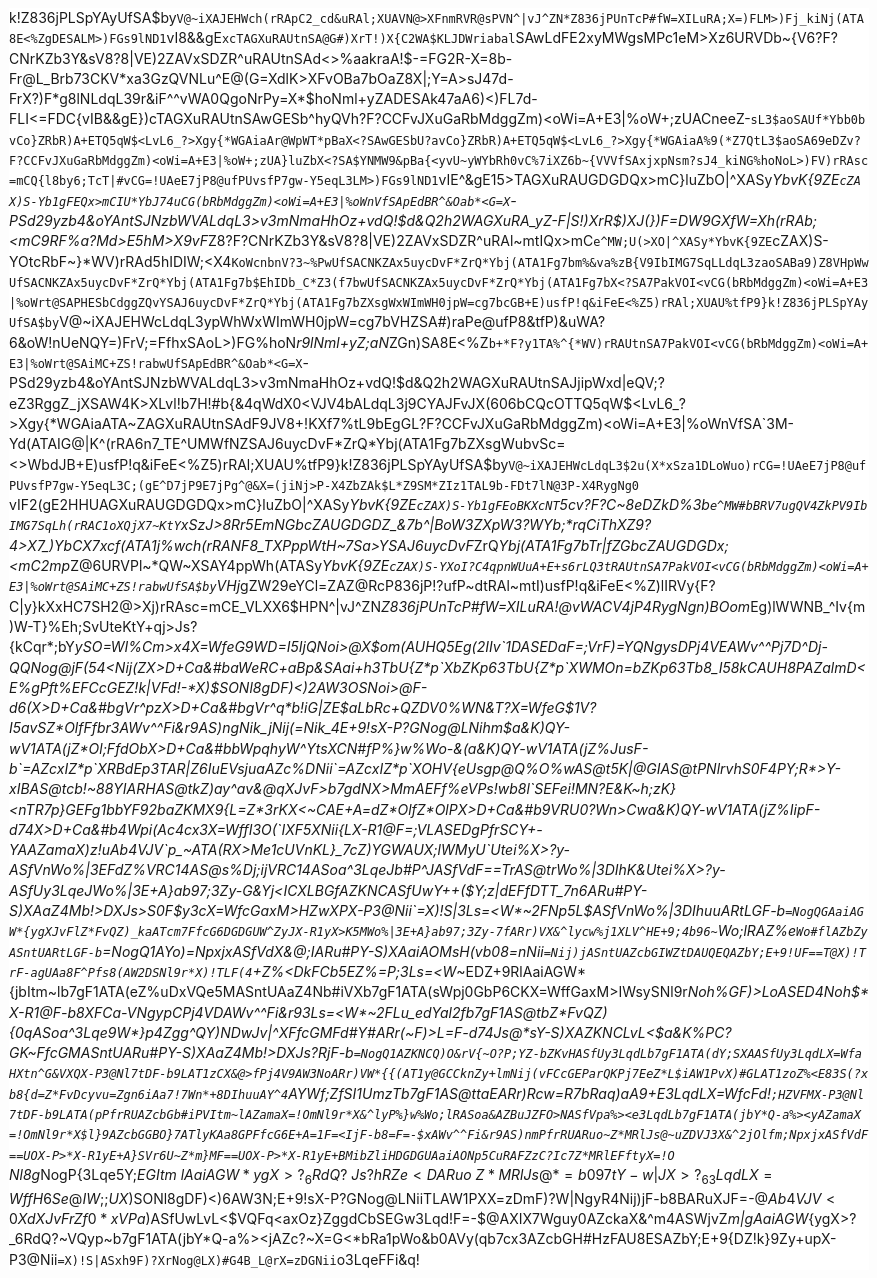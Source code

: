 k!Z836jPLSpYAyUfSA$by`V@~iXAJEHWch(rRApC2_cd&uRAl;XUAVN@>XFnmRVR@sPVN^|vJ^ZN*Z836jPUnTcP#fW=XILuRA;X=)FLM>)Fj_kiNj(ATA8E<%ZgDESALM>)FGs9lND1`vI8&&gE`xcTAGXuRAUtnSA@G#)XrT!)X{C2WA$KLJDWriabal`SAwLdFE2xyMWgsMPc1eM>Xz6URVDb~{V6?F?CNrKZb3Y&sV8?8|VE)2ZAVxSDZR^uRAUtnSAd<>%aakraA!$-=FG2R-X=8b-Fr@L_Brb73CKV*xa3GzQVNLu^E@(G=XdlK>XFvOBa7bOaZ8X|;Y=A>sJ47d-FrX?)F*g8lNLdqL39r&iF^^vWA0QgoNrPy=X*$hoNml+yZADESAk47aA6)<)FL7d-FLI<=FDC{vIB&&gE})cTAGXuRAUtnSAwGESb^hyQVh?F?CCFvJXuGaRbMdggZm)<oWi=A+E3|%oW+;zUACneeZ-`sL3$aoSAUf*Ybb0bvCo}ZRbR)A+ETQ5qW$<LvL6_?>Xgy{*WGAiaAr@WpWT*pBaX<?SAwGESbU?avCo}ZRbR)A+ETQ5qW$<LvL6_?>Xgy{*WGAiaA%9(*Z7QtL3$aoSA69eDZv?F?CCFvJXuGaRbMdggZm)<oWi=A+E3|%oW+;zUA}luZbX<?SA$YNMW9&pBa{<yvU~yWYbRh0vC%7iXZ6b~{VVVfSAxjxpNsm?sJ4_kiNG%hoNoL>)FV)rRAsc=mCQ{l8by6;TcT|#vCG=!UAeE7jP8@ufPUvsfP7gw-Y5eqL3LM>)FGs9lND1`vIE^&gE15>TAGXuRAUGDGDQx>mC}luZbO|^XASy*YbvK{9ZE`cZAX)S-Yb1gFEQx>mCIU*YbJ74uCG(bRbMdggZm)<oWi=A+E3|%oWnVfSApEdBR^&Oab*<G=X`-PSd29yzb4&oYAntSJNzbWVALdqL3>v3mNmaHhOz+vdQ!$d&Q2h2WAGXuRA_yZ-F|S!)XrR$)XJ(})F=DW9GXfW=Xh(rRAb;<mC9RF%a?Md>E5hM>X9vF*Z8?F?CNrKZb3Y&sV8?8|VE)2ZAVxSDZR^uRAl~mtIQx>mC`e^MW;U(>XO|^XASy*YbvK{9ZE`cZAX)S-YOtcRbF~}*WV)rRAd5hIDIW;<X4`KoWcnbnV?3~%PwUfSACNKZAx5uycDvF*ZrQ*Ybj(ATA1Fg7bm%&va%zB{V9IbIMG7SqLLdqL3zaoSABa9)Z8VHpWwUfSACNKZAx5uycDvF*ZrQ*Ybj(ATA1Fg7b$EhIDb_C*Z3(f7bwUfSACNKZAx5uycDvF*ZrQ*Ybj(ATA1Fg7bX<?SA7PakVOI<vCG(bRbMdggZm)<oWi=A+E3|%oWrt@SAPHESbCdggZQvYSAJ6uycDvF*ZrQ*Ybj(ATA1Fg7bZXsgWxWImWH0jpW=cg7bcGB+E)usfP!q&iFeE<%Z5)rRAl;XUAU%tfP9}k!Z836jPLSpYAyUfSA$by`V@~iXAJEHWcLdqL3ypWhWxWImWH0jpW=cg7bVHZSA#)raPe@ufP8&tfP)&uWA?6&oW!nUeNQY=)FrV;=FfhxSAoL>)FG%hoN*r9lNml+yZ;aN*ZGn)SA8E<%Z`b+*F?y1TA%^{*WV)rRAUtnSA7PakVOI<vCG(bRbMdggZm)<oWi=A+E3|%oWrt@SAiMC+ZS!rabwUfSApEdBR^&Oab*<G=X`-PSd29yzb4&oYAntSJNzbWVALdqL3>v3mNmaHhOz+vdQ!$d&Q2h2WAGXuRAUtnSAJjipWxd|eQV;?eZ3RggZ_jXSAW4K>XLvl!b7H!#b{&4qWdX0<VJV4bALdqL3j9CYAJFvJX(606bCQcOTTQ5qW$<LvL6_?>Xgy{*WGAiaATA~ZAGXuRAUtnSAdF9JV8+!KXf7%tL9bEgGL?F?CCFvJXuGaRbMdggZm)<oWi=A+E3|%oWnVfSA`3M-Yd(ATAIG@|K^(rRA6n7_TE^UMWfNZSAJ6uycDvF*ZrQ*Ybj(ATA1Fg7bZXsgWubvSc=<>WbdJB+E)usfP!q&iFeE<%Z5)rRAl;XUAU%tfP9}k!Z836jPLSpYAyUfSA$by`V@~iXAJEHWcLdqL3$2u(X*xSza1DLoWuo)rCG=!UAeE7jP8@ufPUvsfP7gw-Y5eqL3C;(gE^D7jP9E7jPg^@&X=(jiNj>P-X4ZbZAk$L*Z9SM*ZIz1TAL9b-FDt7lN@3P-X4RygNg0`vIF2(gE2HHUAGXuRAUGDGDQx>mC}luZbO|^XASy*YbvK{9ZE`cZAX)S-Yb1gFEoBKXcNT`5cv?F?C~8eDZkD%3b`e^MW#bBRV7ugQV4ZkPV9IbIMG7SqLh(rRAC1oXQjX7~KtY`xSzJ>8Rr5EmNGbcZAUGDGDZ_&7b^|BoW3ZXpW3?WYb;*rqCiThXZ9?4>X7_)YbCX7xcf(ATA1j%wch(rRANF8_TXPppWtH~7Sa>YSAJ6uycDvF*ZrQ*Ybj(ATA1Fg7bTr|fZGbcZAUGDGDx;<mC2mp*Z@6URVPl~*QW~XSAY4ppWh(ATASy*YbvK{9ZE`cZAX)S-YXoI?C4qpnWUuA+E+s6rLQ3tRAUtnSA7PakVOI<vCG(bRbMdggZm)<oWi=A+E3|%oWrt@SAiMC+ZS!rabwUfSA$by`VHj*gZW29eYCl=ZAZ@RcP836jP!?ufP~dtRAl~mtI)usfP!q&iFeE<%Z)lIRVy{F?C|y}kXxHC7SH2@>Xj)rRAsc=mCE_VLXX6$HPN^|vJ^ZN*Z836jPUnTcP#fW=XILuRA!@vWACV4jP4RygNgn)BOom*Eg)lWWNB_^Iv{m)W-T}%Eh;SvUteKtY+qj>Js?{kCqr*;bY*ySO=WI%Cm>x4X=WfeG9WD=I5IjQNoi>@X$om(AUHQ5Eg(2IIv`1DASEDaF=;VrF)=YQNgysDPj4VEAWv^^Pj7D^Dj-QQNog@jF(54<Nij(ZX>D+Ca&#baWeRC+aBp&SAai+h3TbU{Z*p`XbZKp63TbU{Z*p`XWMOn=bZKp63Tb8_I58kCAUH8PAZalmD<E%gPft%EFCcGEZ!k|VFd!-*X)$SONl8gDF)<)2AW3OSNoi>@F-d6(X>D+Ca&#bgVr^pzX>D+Ca&#bgVr^q*b!iG|ZE$aLbRc+QZDV0%WN&T?X=WfeG$1V?I5avSZ*OlfFfbr3AWv^^Fi&r9AS)ngNik_jNij(=Nik_4E+9!sX-P?GNog@LNihm$a&K)QY-wV1ATA(jZ*Ol;FfdObX>D+Ca&#bbWpqhyW^YtsXCN#fP%}w%Wo-&(a&K)QY-wV1ATA(jZ%JusF-b`=AZcxIZ*p`XRBdEp3TAR|Z6IuEVsjuaAZc%DNii`=AZcxIZ*p`XOHV{eUsgp@Q%O%wAS@t5K|@GIAS@tPNlrvhS0F4PY;R*>Y-xIBAS@tcb!~88YIARHAS@tkZ)ay^av&@qXJvF>b7gdNX>MmAEFf%eVPs!wb8l`SEFei!MN?E&K~h;zK}<nTR7p}GEFg1bbYF92baZKMX9{L=Z*3rKX<~CAE+A=dZ*OlfZ*OlPX>D+Ca&#b9VRU0?Wn>Cwa&K)QY-wV1ATA(jZ%IipF-d74X>D+Ca&#b4Wpi(Ac4cx3X=WffI3O(`IXF5XNii{LX-R1@F=;VLASEDgPfrSCY+-YAAZamaX)z!uAb4VJV`p_~ATA(RX>Me1cUVnKL}_7cZ)YGWAUX;lWMyU`Utei%X>?y-ASfVnWo%|3EFdZ%VRC14AS@s%Dj;ijVRC14ASoa^3LqeJb#P^JASfVdF==TrAS@trWo%|3DIhK&Utei%X>?y-ASfUy3LqeJWo%|3E+A}ab97;3Zy-G&Yj<ICXLBGfAZKNCASfUwY++($Y;z|dEFfDTT_7n6ARu#PY-S)XAaZ4Mb!>DXJs>S0F$y3cX=WfcGaxM>HZwXPX-P3@Nii`=X)!S|3Ls=<W*~2FNp5L$ASfVnWo%|3DIhuuARtLGF-b`=NogQGAaiAGW*{ygXJvFlZ*FvQZ)_kaATcm7FfcG6DGDGUW^ZyJX-R1yX>K5MWo%|3E+A}ab97;3Zy-7fARr)VX&^lycw%j1XLV^HE+9;4b96~`Wo;lRAZ%e`Wo#flAZbZyASntUARtLGF-b`=NogQ1AYo)=NpxjxASfVdX&@;IARu#PY-S)XAaiAOMsH(vb08=nNii`=Nij)jASntUAZcbGIWZtDAUQEQAZbY;E+9!UF==T@X)!TrF-agUAa8F^Pfs8(AW2DSNl9r*X)!TLF(4`+Z%<DkFCb5EZ%=P;3Ls=<W*~EDZ+9RlAaiAGW*{jbItm~lb7gF1ATA(eZ%uDxVQe5MASntUAaZ4Nb#iVXb7gF1ATA(sWpj0GbP6CKX=WffGaxM>IWsySNl9r*Noh%GF)>LoASED4Noh$*X-R1@F-b8XFCa-VNgypCPj4VDAWv^^Fi&r93Ls=<W*~2FLu_edYal2fb7gF1AS@tbZ*FvQZ){0qASoa^3Lqe9W*}p4Zgg^QY)NDwJv|^XFfcGMFd#Y#ARr(~F)>L=F-d74Js@*sY-S)XAZKNCLvL<$a&K%PC?GK~FfcGMASntUARu#PY-S)XAaZ4Mb!>DXJs?RjF-b`=NogQ1AZKNCQ)O&rV{~O?P;YZ-bZKvHASfUy3LqdLb7gF1ATA(dY;SXAASfUy3LqdLX=WfaHXtn^G&VXQX-P3@Nl7tDF-b9LAT1zCX&@>fPj4V9AW3NoARr)VW*{{(AT1y@GCCknZy+lmNij(vFCcGEParQKPj7EeZ*L$iAW1PvX)#GLAT1zoZ%<E83S(?xb8{d=Z*FvDcyvu=Zgn6iAa7!7Wn*+8DIhuuAY^4`AYWf;ZfSI1Umz$Tb7gF1AS@tta%><yAWm;?WgsaaItm~lX=WgGa%><v3LqdLb7gF1ATA(Db47D>bzyROP+@FgZggpKAUz;da&=`2ARuLIb7dep3LqdLb7gF1ATA(Db47D>bzyROP+@FgZggpKAUz;PVQh0{3LqdLbaHthItm~lARu*eY#==#cw%j1ATA(hWpqhyW^YVkVr6U~C?F?8Z*Fv9X>Mh5E=*~2bV+n&Z73-&MsI9nWpYqqbZ93aDIhK&b8u{FbRZ}oCqE}3DIi-QF(6$EARr)Rcw=R7bRaq)aA9+E3LqdLX=WfcFd!`;HZVFMX-P3@Nl7tDF-b9LATA(pPfrRUAZcbGb#iPVItm~lAZamaX=!OmNl9r*X&^lyP%}w%Wo;lRASoa&AZBuJZFO>NASfVpa%><e3LqdLb7gF1ATA(jbY*Q-a%><yAZamaX=!OmNl9r*X$l}9AZcbGGBO}7ATlyKAa8GPFfcG6E+A=1F=<IjF-b8=F=-$xAWv^^Fi&r9AS)nmPfrRUARuo~Z*MRlJs@~uZDVJ3X&^2jOlfm;NpxjxASfVdF==UOX-P>*X-R1yE+A}SVr6U~Z*m}MF==UOX-P>*X-R1yE+BMibZliHDGDGUAaiAONp5CuRAFZzC?Ic7Z*MRlEFftyX=!O`Nl8g*NogP{3Lqe5Y;$EGItm~lAaiAGW*{ygX>?_6RdQ?~Js?hRZe<D}ARuo~Z*MRlJs@*=b097tY-w|JX>?_63LqdLX=WffH6Se@IW;;UX)$SONl8gDF)<)6AW3N;E+9!sX-P?GNog@LNiiTLAW1PXX=zDmF)?W|NgyR4Nij)jF-b8BARuXJF=-$@Ab4VJV<0XdXJvFrZf0*xVPa)$ASfUwLvL<$VQFq<axOz}ZggdCbSEGw3Lqd!F=-$@AXIX7Wguy0AZckaX&^m4ASWjvZ*m|gAaiAGW*{ygX>?_6RdQ?~VQyp~b7gF1ATA(jbY*Q-a%><jAZc?~X=G<*bRa1pWo&b0AVy(qb7cx3AZcbGH#HzFAU8ESAZbY;E+9{DZ!k}9Zy+upX-P3@Nii`=X)!S|ASxh9F)?XrNog@LX)#G4B_L@rX=zDGNii`o3LqeFFi&q!
